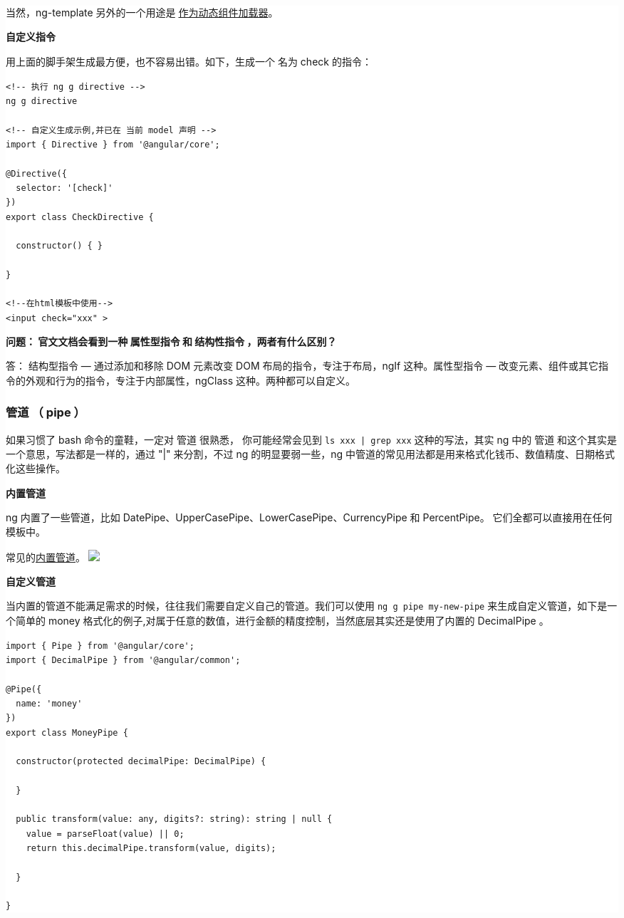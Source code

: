 当然，ng-template 另外的一个用途是 [作为动态组件加载器](https://angular.cn/guide/dynamic-component-loader)。

**自定义指令**

用上面的脚手架生成最方便，也不容易出错。如下，生成一个 名为 check 的指令：

```
<!-- 执行 ng g directive -->
ng g directive

<!-- 自定义生成示例,并已在 当前 model 声明 -->
import { Directive } from '@angular/core';

@Directive({
  selector: '[check]'
})
export class CheckDirective {

  constructor() { }

}

<!--在html模板中使用-->
<input check="xxx" >
```

**问题： 官文文档会看到一种 属性型指令 和 结构性指令 ，两者有什么区别？**

答： 结构型指令 — 通过添加和移除 DOM 元素改变 DOM 布局的指令，专注于布局，ngIf 这种。属性型指令 — 改变元素、组件或其它指令的外观和行为的指令，专注于内部属性，ngClass 这种。两种都可以自定义。

### **管道 （ pipe ）**

如果习惯了 bash 命令的童鞋，一定对 管道 很熟悉， 你可能经常会见到 `ls xxx | grep xxx` 这种的写法，其实 ng 中的 管道 和这个其实是一个意思，写法都是一样的，通过 "|" 来分割，不过 ng 的明显要弱一些，ng 中管道的常见用法都是用来格式化钱币、数值精度、日期格式化这些操作。

**内置管道**

ng 内置了一些管道，比如 DatePipe、UpperCasePipe、LowerCasePipe、CurrencyPipe 和 PercentPipe。 它们全都可以直接用在任何模板中。

常见的[内置管道](https://angular.cn/api?type=pipe)。
![](http://ww1.sinaimg.cn/large/86c7c947gy1fo5d5hqq4fj21ic0hstar.jpg)

**自定义管道**

当内置的管道不能满足需求的时候，往往我们需要自定义自己的管道。我们可以使用 `ng g pipe my-new-pipe` 来生成自定义管道，如下是一个简单的 money 格式化的例子,对属于任意的数值，进行金额的精度控制，当然底层其实还是使用了内置的 DecimalPipe 。

```
import { Pipe } from '@angular/core';
import { DecimalPipe } from '@angular/common';

@Pipe({
  name: 'money'
})
export class MoneyPipe {

  constructor(protected decimalPipe: DecimalPipe) {

  }

  public transform(value: any, digits?: string): string | null {
    value = parseFloat(value) || 0;
    return this.decimalPipe.transform(value, digits);

  }

}
```